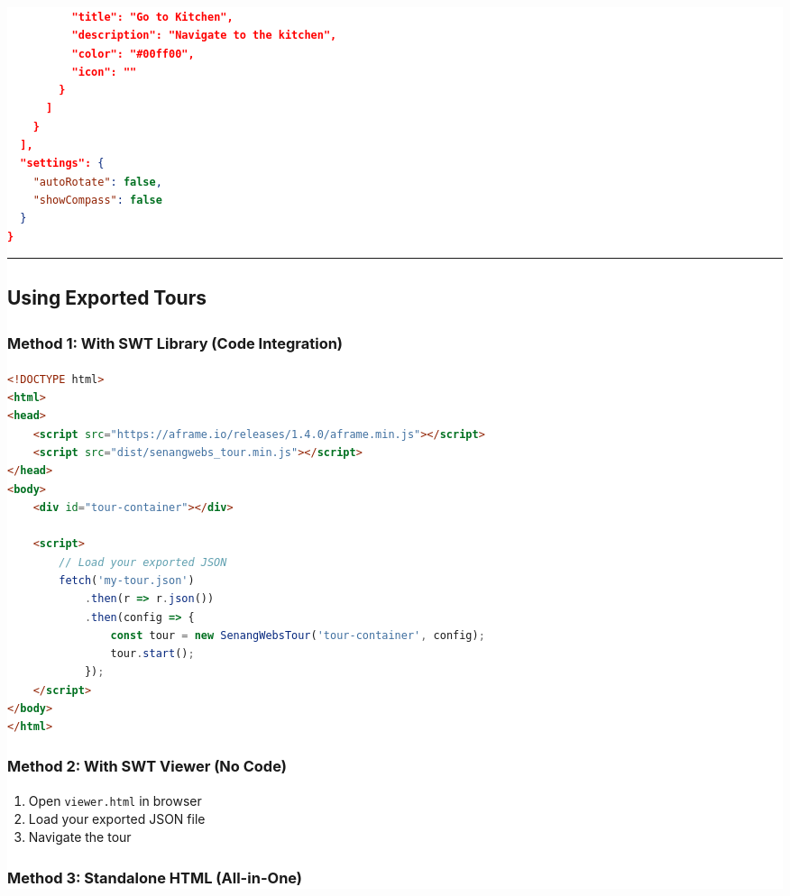 ```json
          "title": "Go to Kitchen",
          "description": "Navigate to the kitchen",
          "color": "#00ff00",
          "icon": ""
        }
      ]
    }
  ],
  "settings": {
    "autoRotate": false,
    "showCompass": false
  }
}
```

---

## Using Exported Tours

### Method 1: With SWT Library (Code Integration)

```html
<!DOCTYPE html>
<html>
<head>
    <script src="https://aframe.io/releases/1.4.0/aframe.min.js"></script>
    <script src="dist/senangwebs_tour.min.js"></script>
</head>
<body>
    <div id="tour-container"></div>
    
    <script>
        // Load your exported JSON
        fetch('my-tour.json')
            .then(r => r.json())
            .then(config => {
                const tour = new SenangWebsTour('tour-container', config);
                tour.start();
            });
    </script>
</body>
</html>
```

### Method 2: With SWT Viewer (No Code)

1. Open `viewer.html` in browser
2. Load your exported JSON file
3. Navigate the tour

### Method 3: Standalone HTML (All-in-One)
